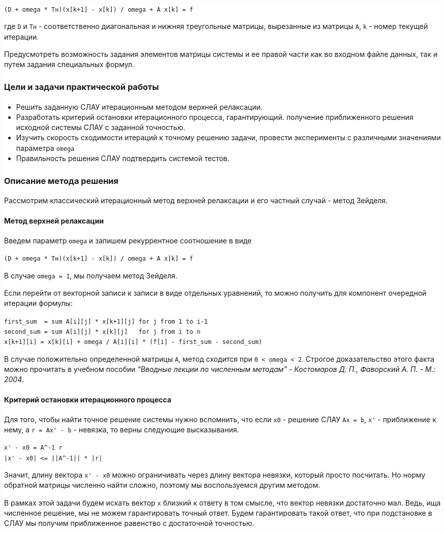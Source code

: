     (D + omega * Tн)(x[k+1] - x[k]) / omega + A x[k] = f

где `D` и `Tн` - соответственно диагональная и нижняя треугольные матрицы,
вырезанные из матрицы `A`, `k` - номер текущей итерации.

Предусмотреть возможность задания элементов матрицы системы и ее правой части
как во входном файле данных, так и путем задания специальных формул.

### Цели и задачи практической работы

* Решить заданную СЛАУ итерационным методом верхней релаксации.
* Разработать критерий остановки итерационного процесса, гарантирующий.
  получение приближенного решения исходной системы СЛАУ с заданной точностью.
* Изучить скорость сходимости итераций к точному решению задачи, провести
  эксперименты с различными значениями параметра `omega`
* Правильность решения СЛАУ подтвердить системой тестов.

### Описание метода решения

Рассмотрим классический итерационный метод верхней релаксации и его частный
случай - метод Зейделя.

#### Метод верхней релаксации

Введем параметр `omega` и запишем рекуррентное соотношение в виде

    (D + omega * Tн)(x[k+1] - x[k]) / omega + A x[k] = f

В случае `omega = 1`, мы получаем метод Зейделя.

Если перейти от векторной записи к записи в виде отдельных уравнений, то можно
получить для компонент очередной итерации формулы:

    first_sum  = sum A[i][j] * x[k+1][j] for j from 1 to i-1
    second_sum = sum A[i][j] * x[k][j]   for j from i to n
    x[k+1][i] = x[k][i] + omega / A[i][i] * (f[i] - first_sum - second_sum)

В случае положительно определенной матрицы `A`, метод сходится при
`0 < omega < 2`. Строгое доказательство этого факта можно прочитать в учебном
пособии *"Вводные лекции по численным методам" - Костомаров Д. П.,
Фаворский А. П. - М.: 2004*.

#### Критерий остановки итерационного процесса

Для того, чтобы найти точное решение системы нужно вспомнить, что если `x0` -
решение СЛАУ `Ax = b`, `x'` - приближение к нему, а `r = Ax' - b` - невязка,
то верны следующие высказывания.

    x' - x0 = A^-1 r
    |x' - x0| <= ||A^-1|| * |r|

Значит, длину вектора `x' - x0` можно ограничивать через длину вектора
невязки, который просто посчитать. Но норму обратной матрицы численно найти
сложно, поэтому мы воспользуемся другим методом.

В рамках этой задачи будем искать вектор `x` близкий к ответу в том смысле,
что вектор невязки достаточно мал. Ведь, ища численное решение, мы не можем
гарантировать точный ответ. Будем гарантировать такой ответ, что при
подстановке в СЛАУ мы получим приближенное равенство с достаточной точностью.
